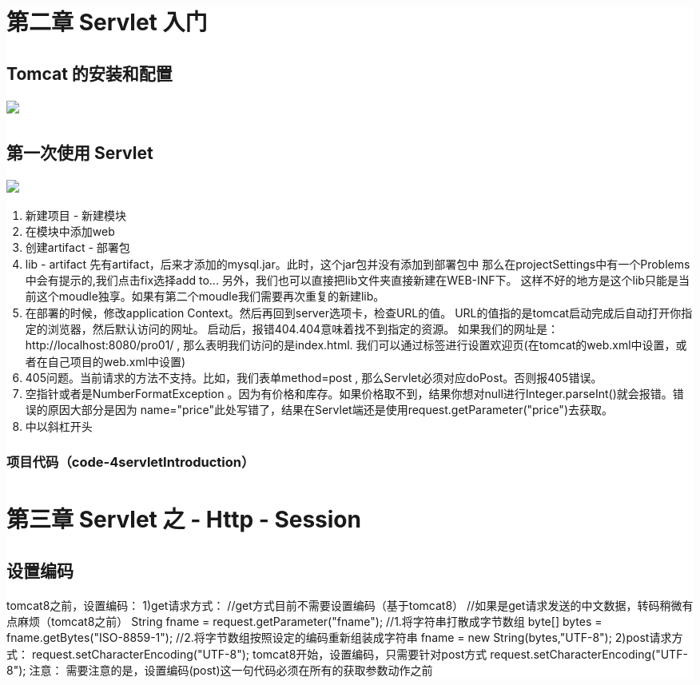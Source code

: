 



# 第二章      Servlet 入门



## Tomcat 的安装和配置

![](C:\Users\FY\Desktop\笔记\学习笔记\JavaWeb_image\02-servlet入门\Tomcat的安装和配置.png)



## 第一次使用 Servlet

![](C:\Users\FY\Desktop\笔记\学习笔记\JavaWeb_image\02-servlet入门\03.第一次使用Servlet.png)



1. 新建项目 - 新建模块
2. 在模块中添加web
3. 创建artifact - 部署包
4. lib - artifact
   先有artifact，后来才添加的mysql.jar。此时，这个jar包并没有添加到部署包中
   那么在projectSettings中有一个Problems中会有提示的,我们点击fix选择add to...
   另外，我们也可以直接把lib文件夹直接新建在WEB-INF下。
   这样不好的地方是这个lib只能是当前这个moudle独享。如果有第二个moudle我们需要再次重复的新建lib。
5. 在部署的时候，修改application Context。然后再回到server选项卡，检查URL的值。
   URL的值指的是tomcat启动完成后自动打开你指定的浏览器，然后默认访问的网址。
   启动后，报错404.404意味着找不到指定的资源。
   如果我们的网址是：http://localhost:8080/pro01/ , 那么表明我们访问的是index.html.
   我们可以通过<welcome-file-list>标签进行设置欢迎页(在tomcat的web.xml中设置，或者在自己项目的web.xml中设置)
6. 405问题。当前请求的方法不支持。比如，我们表单method=post , 那么Servlet必须对应doPost。否则报405错误。
7. 空指针或者是NumberFormatException 。因为有价格和库存。如果价格取不到，结果你想对null进行Integer.parseInt()就会报错。错误的原因大部分是因为 name="price"此处写错了，结果在Servlet端还是使用request.getParameter("price")去获取。
8. <url-pattern>中以斜杠开头

   

### 项目代码（code-4servletIntroduction）



# 第三章       Servlet 之 - Http - Session



## 设置编码

tomcat8之前，设置编码：
  1)get请求方式：
    //get方式目前不需要设置编码（基于tomcat8）
    //如果是get请求发送的中文数据，转码稍微有点麻烦（tomcat8之前）
    String fname = request.getParameter("fname");
    //1.将字符串打散成字节数组
    byte[] bytes = fname.getBytes("ISO-8859-1");
    //2.将字节数组按照设定的编码重新组装成字符串
    fname = new String(bytes,"UTF-8");
  2)post请求方式：
    request.setCharacterEncoding("UTF-8");
tomcat8开始，设置编码，只需要针对post方式
    request.setCharacterEncoding("UTF-8");
注意：
    需要注意的是，设置编码(post)这一句代码必须在所有的获取参数动作之前
